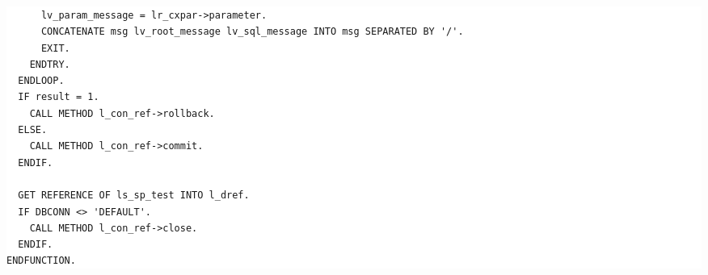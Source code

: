 ```ABAP
      lv_param_message = lr_cxpar->parameter.
      CONCATENATE msg lv_root_message lv_sql_message INTO msg SEPARATED BY '/'.
      EXIT.
    ENDTRY.
  ENDLOOP.
  IF result = 1.
    CALL METHOD l_con_ref->rollback.
  ELSE.
    CALL METHOD l_con_ref->commit.
  ENDIF.
  
  GET REFERENCE OF ls_sp_test INTO l_dref.
  IF DBCONN <> 'DEFAULT'.
    CALL METHOD l_con_ref->close.
  ENDIF.
ENDFUNCTION.
```

